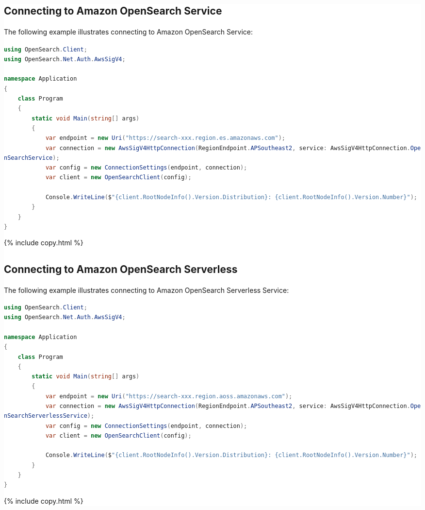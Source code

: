 ## Connecting to Amazon OpenSearch Service

The following example illustrates connecting to Amazon OpenSearch Service:

```cs
using OpenSearch.Client;
using OpenSearch.Net.Auth.AwsSigV4;

namespace Application
{
    class Program
    {
        static void Main(string[] args)
        {
            var endpoint = new Uri("https://search-xxx.region.es.amazonaws.com");
            var connection = new AwsSigV4HttpConnection(RegionEndpoint.APSoutheast2, service: AwsSigV4HttpConnection.OpenSearchService);
            var config = new ConnectionSettings(endpoint, connection);
            var client = new OpenSearchClient(config);

            Console.WriteLine($"{client.RootNodeInfo().Version.Distribution}: {client.RootNodeInfo().Version.Number}");
        }
    }
}
```
{% include copy.html %}

## Connecting to Amazon OpenSearch Serverless

The following example illustrates connecting to Amazon OpenSearch Serverless Service:

```cs
using OpenSearch.Client;
using OpenSearch.Net.Auth.AwsSigV4;

namespace Application
{
    class Program
    {
        static void Main(string[] args)
        {
            var endpoint = new Uri("https://search-xxx.region.aoss.amazonaws.com");
            var connection = new AwsSigV4HttpConnection(RegionEndpoint.APSoutheast2, service: AwsSigV4HttpConnection.OpenSearchServerlessService);
            var config = new ConnectionSettings(endpoint, connection);
            var client = new OpenSearchClient(config);

            Console.WriteLine($"{client.RootNodeInfo().Version.Distribution}: {client.RootNodeInfo().Version.Number}");
        }
    }
}
```
{% include copy.html %}
